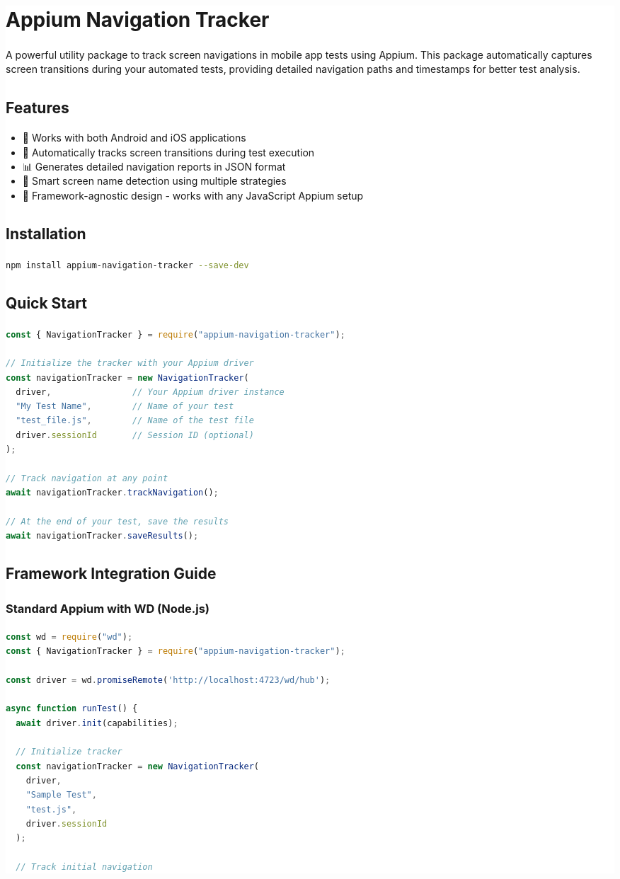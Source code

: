 # Appium Navigation Tracker

A powerful utility package to track screen navigations in mobile app tests using Appium. This package automatically captures screen transitions during your automated tests, providing detailed navigation paths and timestamps for better test analysis.

## Features

- 📱 Works with both Android and iOS applications
- 🔄 Automatically tracks screen transitions during test execution
- 📊 Generates detailed navigation reports in JSON format
- 🧠 Smart screen name detection using multiple strategies
- 🚀 Framework-agnostic design - works with any JavaScript Appium setup

## Installation

```bash
npm install appium-navigation-tracker --save-dev
```

## Quick Start

```javascript
const { NavigationTracker } = require("appium-navigation-tracker");

// Initialize the tracker with your Appium driver
const navigationTracker = new NavigationTracker(
  driver,                // Your Appium driver instance
  "My Test Name",        // Name of your test
  "test_file.js",        // Name of the test file
  driver.sessionId       // Session ID (optional)
);

// Track navigation at any point
await navigationTracker.trackNavigation();

// At the end of your test, save the results
await navigationTracker.saveResults();
```

## Framework Integration Guide

### Standard Appium with WD (Node.js)

```javascript
const wd = require("wd");
const { NavigationTracker } = require("appium-navigation-tracker");

const driver = wd.promiseRemote('http://localhost:4723/wd/hub');

async function runTest() {
  await driver.init(capabilities);
  
  // Initialize tracker
  const navigationTracker = new NavigationTracker(
    driver,
    "Sample Test",
    "test.js",
    driver.sessionId
  );
  
  // Track initial navigation
```